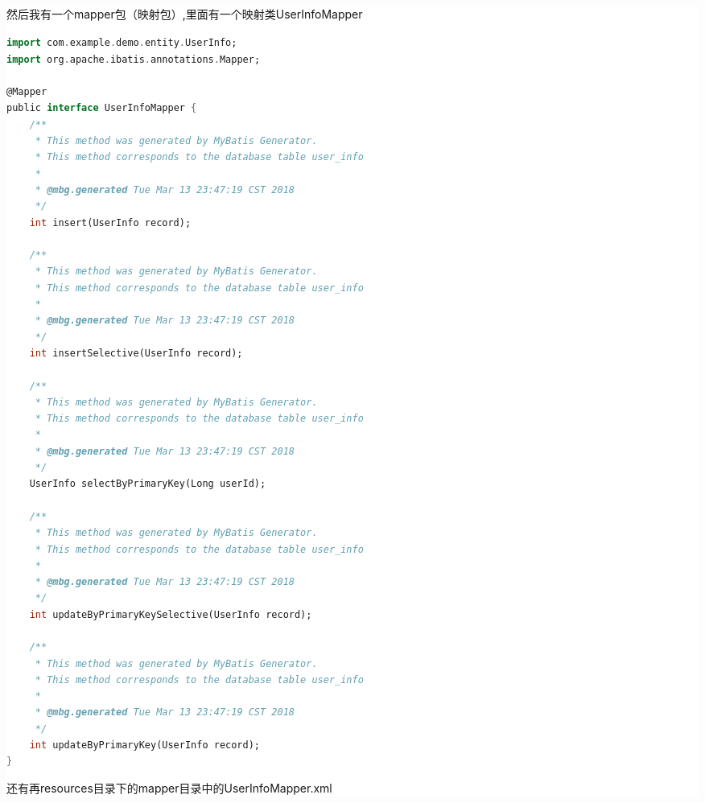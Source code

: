 然后我有一个mapper包（映射包）,里面有一个映射类UserInfoMapper



```dart
import com.example.demo.entity.UserInfo;
import org.apache.ibatis.annotations.Mapper;

@Mapper
public interface UserInfoMapper {
    /**
     * This method was generated by MyBatis Generator.
     * This method corresponds to the database table user_info
     *
     * @mbg.generated Tue Mar 13 23:47:19 CST 2018
     */
    int insert(UserInfo record);

    /**
     * This method was generated by MyBatis Generator.
     * This method corresponds to the database table user_info
     *
     * @mbg.generated Tue Mar 13 23:47:19 CST 2018
     */
    int insertSelective(UserInfo record);

    /**
     * This method was generated by MyBatis Generator.
     * This method corresponds to the database table user_info
     *
     * @mbg.generated Tue Mar 13 23:47:19 CST 2018
     */
    UserInfo selectByPrimaryKey(Long userId);

    /**
     * This method was generated by MyBatis Generator.
     * This method corresponds to the database table user_info
     *
     * @mbg.generated Tue Mar 13 23:47:19 CST 2018
     */
    int updateByPrimaryKeySelective(UserInfo record);

    /**
     * This method was generated by MyBatis Generator.
     * This method corresponds to the database table user_info
     *
     * @mbg.generated Tue Mar 13 23:47:19 CST 2018
     */
    int updateByPrimaryKey(UserInfo record);
}
```

还有再resources目录下的mapper目录中的UserInfoMapper.xml
